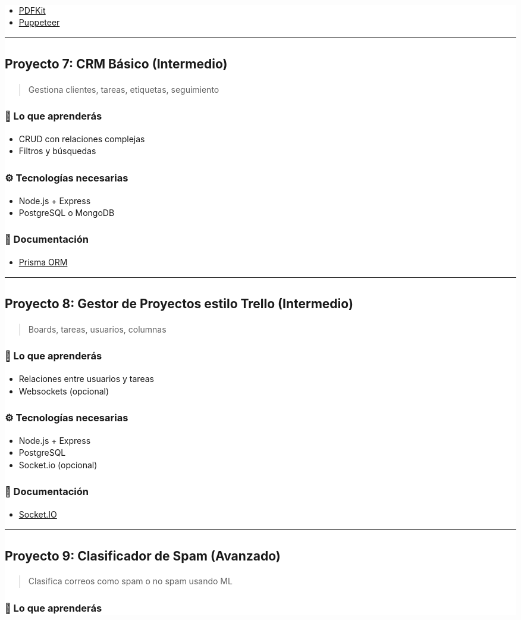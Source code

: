 * [PDFKit](https://pdfkit.org/)
* [Puppeteer](https://pptr.dev/)

---

## Proyecto 7: CRM Básico (Intermedio)

> Gestiona clientes, tareas, etiquetas, seguimiento

### 🧠 Lo que aprenderás

* CRUD con relaciones complejas
* Filtros y búsquedas

### ⚙️ Tecnologías necesarias

* Node.js + Express
* PostgreSQL o MongoDB

### 📘 Documentación

* [Prisma ORM](https://www.prisma.io/docs)

---

## Proyecto 8: Gestor de Proyectos estilo Trello (Intermedio)

> Boards, tareas, usuarios, columnas

### 🧠 Lo que aprenderás

* Relaciones entre usuarios y tareas
* Websockets (opcional)

### ⚙️ Tecnologías necesarias

* Node.js + Express
* PostgreSQL
* Socket.io (opcional)

### 📘 Documentación

* [Socket.IO](https://socket.io/docs/)

---

## Proyecto 9: Clasificador de Spam (Avanzado)

> Clasifica correos como spam o no spam usando ML

### 🧠 Lo que aprenderás
